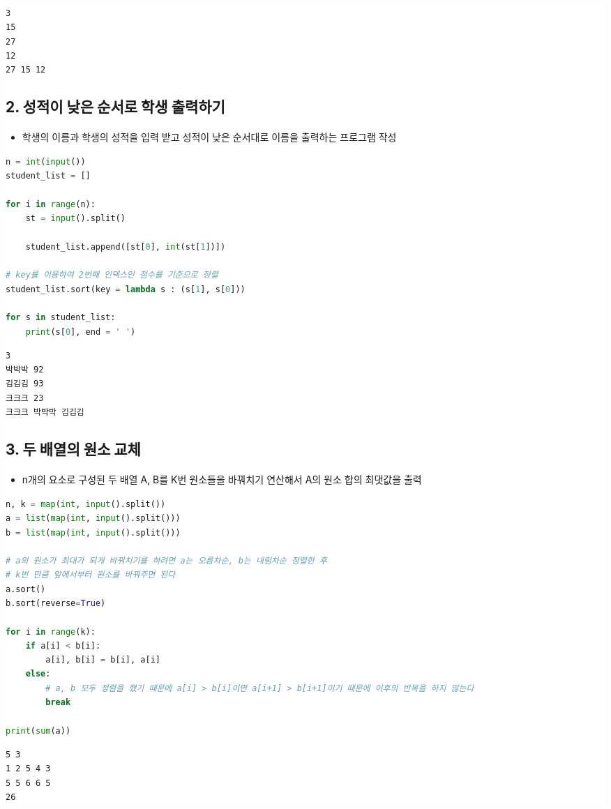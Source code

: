     3
    15
    27
    12
    27 15 12 

## 2. 성적이 낮은 순서로 학생 출력하기
- 학생의 이름과 학생의 성적을 입력 받고 성적이 낮은 순서대로 이름을 출력하는 프로그램 작성


```python
n = int(input())
student_list = []

for i in range(n):
    st = input().split()
    
    student_list.append([st[0], int(st[1])])

# key를 이용하여 2번째 인덱스인 점수를 기준으로 정렬
student_list.sort(key = lambda s : (s[1], s[0]))

for s in student_list:
    print(s[0], end = ' ')
```

    3
    박박박 92
    김김김 93
    크크크 23
    크크크 박박박 김김김 

## 3. 두 배열의 원소 교체
- n개의 요소로 구성된 두 배열 A, B를 K번 원소들을 바꿔치기 연산해서 A의 원소 합의 최댓값을 출력


```python
n, k = map(int, input().split())
a = list(map(int, input().split()))
b = list(map(int, input().split()))

# a의 원소가 최대가 되게 바꿔치기를 하려면 a는 오름차순, b는 내림차순 정렬한 후
# k번 만큼 앞에서부터 원소를 바꿔주면 된다
a.sort()
b.sort(reverse=True)

for i in range(k):
    if a[i] < b[i]:
        a[i], b[i] = b[i], a[i]
    else:
        # a, b 모두 정렬을 했기 때문에 a[i] > b[i]이면 a[i+1] > b[i+1]이기 때문에 이후의 반복을 하지 않는다
        break
        
print(sum(a))
```

    5 3
    1 2 5 4 3
    5 5 6 6 5
    26

